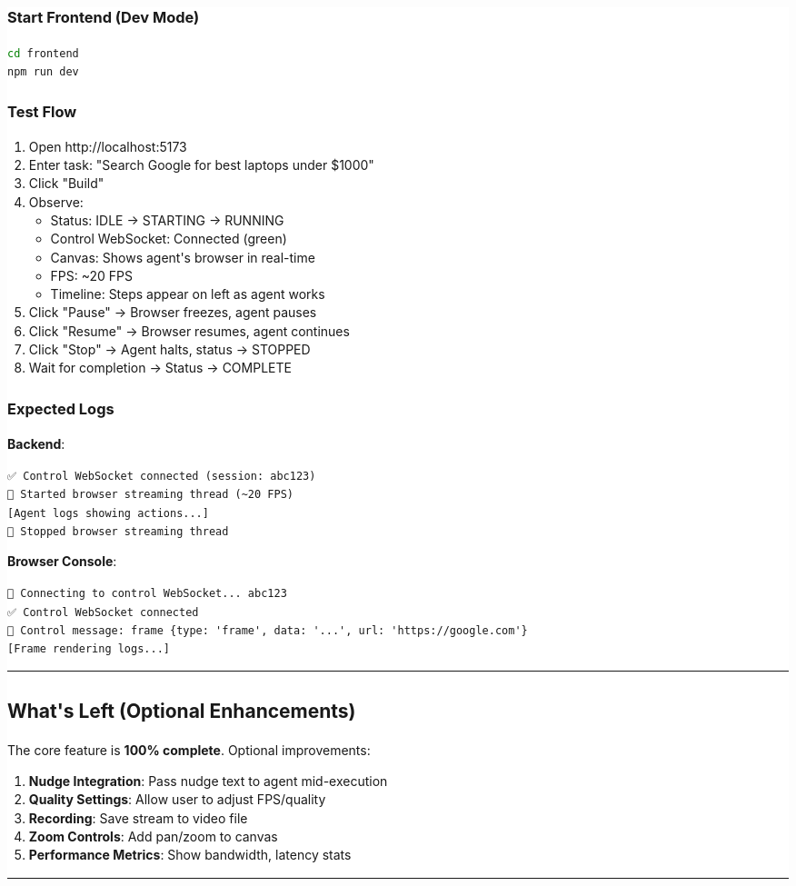 ### Start Frontend (Dev Mode)
```bash
cd frontend
npm run dev
```

### Test Flow
1. Open http://localhost:5173
2. Enter task: "Search Google for best laptops under $1000"
3. Click "Build"
4. Observe:
   - Status: IDLE → STARTING → RUNNING
   - Control WebSocket: Connected (green)
   - Canvas: Shows agent's browser in real-time
   - FPS: ~20 FPS
   - Timeline: Steps appear on left as agent works
5. Click "Pause" → Browser freezes, agent pauses
6. Click "Resume" → Browser resumes, agent continues
7. Click "Stop" → Agent halts, status → STOPPED
8. Wait for completion → Status → COMPLETE

### Expected Logs

**Backend**:
```
✅ Control WebSocket connected (session: abc123)
🎥 Started browser streaming thread (~20 FPS)
[Agent logs showing actions...]
🎥 Stopped browser streaming thread
```

**Browser Console**:
```
🔌 Connecting to control WebSocket... abc123
✅ Control WebSocket connected
📨 Control message: frame {type: 'frame', data: '...', url: 'https://google.com'}
[Frame rendering logs...]
```

---

## What's Left (Optional Enhancements)

The core feature is **100% complete**. Optional improvements:

1. **Nudge Integration**: Pass nudge text to agent mid-execution
2. **Quality Settings**: Allow user to adjust FPS/quality
3. **Recording**: Save stream to video file
4. **Zoom Controls**: Add pan/zoom to canvas
5. **Performance Metrics**: Show bandwidth, latency stats

---
